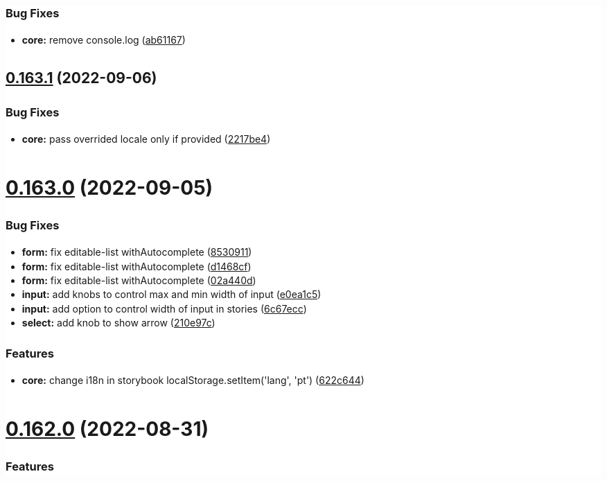 
### Bug Fixes

* **core:** remove console.log ([ab61167](https://github.com/synerise/synerise-design/commit/ab61167b223421ca778428e41b7a91b68d33ca1d))





## [0.163.1](https://github.com/synerise/synerise-design/compare/portal@0.163.0...portal@0.163.1) (2022-09-06)


### Bug Fixes

* **core:** pass overrided locale only if provided ([2217be4](https://github.com/synerise/synerise-design/commit/2217be4c88b7aa61eba917b7303ba161542aea79))





# [0.163.0](https://github.com/synerise/synerise-design/compare/portal@0.162.0...portal@0.163.0) (2022-09-05)


### Bug Fixes

* **form:** fix editable-list withAutocomplete ([8530911](https://github.com/synerise/synerise-design/commit/85309115e2594c758aabdabff8537414a6e8fd1b))
* **form:** fix editable-list withAutocomplete ([d1468cf](https://github.com/synerise/synerise-design/commit/d1468cf89df5064338afbd7ee8c34d251f5aaf37))
* **form:** fix editable-list withAutocomplete ([02a440d](https://github.com/synerise/synerise-design/commit/02a440d585886f119542fb8d8e69734f72a0e7b1))
* **input:** add knobs to control max and min width of input ([e0ea1c5](https://github.com/synerise/synerise-design/commit/e0ea1c5d27366dd9088c67a4cd956573fc3d08f5))
* **input:** add option to control width of input in stories ([6c67ecc](https://github.com/synerise/synerise-design/commit/6c67ecc3d97c1a60e5bd6e1a4703a71becd88ea1))
* **select:** add knob to show arrow ([210e97c](https://github.com/synerise/synerise-design/commit/210e97c323c9790f385d31aa87d20178ee6bc244))


### Features

* **core:** change i18n in storybook localStorage.setItem('lang', 'pt') ([622c644](https://github.com/synerise/synerise-design/commit/622c6444c229e3909911b1b2f05a797026fd7d51))





# [0.162.0](https://github.com/synerise/synerise-design/compare/portal@0.161.0...portal@0.162.0) (2022-08-31)


### Features
